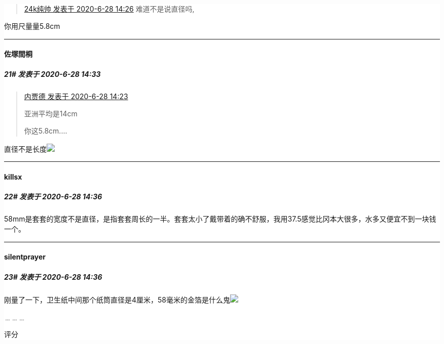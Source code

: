 <blockquote><a href="httphttps://bbs.saraba1st.com/2b/forum.php?mod=redirect&amp;goto=findpost&amp;pid=47984342&amp;ptid=1944563" target="_blank">24k纯帅 发表于 2020-6-28 14:26</a>
难道不是说直径吗,</blockquote>
你用尺量量5.8cm







*****

####  佐塚間桐  
##### 21#       发表于 2020-6-28 14:33



<blockquote><a href="httphttps://bbs.saraba1st.com/2b/forum.php?mod=redirect&amp;goto=findpost&amp;pid=47984301&amp;ptid=1944563" target="_blank">内贾德 发表于 2020-6-28 14:23</a>

亚洲平均是14cm

你这5.8cm....</blockquote>
直径不是长度<img src="https://static.saraba1st.com/image/smiley/face2017/068.png" referrerpolicy="no-referrer">







*****

####  killsx  
##### 22#       发表于 2020-6-28 14:36




58mm是套套的宽度不是直径，是指套套周长的一半。套套太小了戴带着的确不舒服，我用37.5感觉比冈本大很多，水多又便宜不到一块钱一个。







*****

####  silentprayer  
##### 23#       发表于 2020-6-28 14:36




刚量了一下，卫生纸中间那个纸筒直径是4厘米，58毫米的金箔是什么鬼<img src="https://static.saraba1st.com/image/smiley/face2017/112.png" referrerpolicy="no-referrer">



﹍﹍﹍

评分



